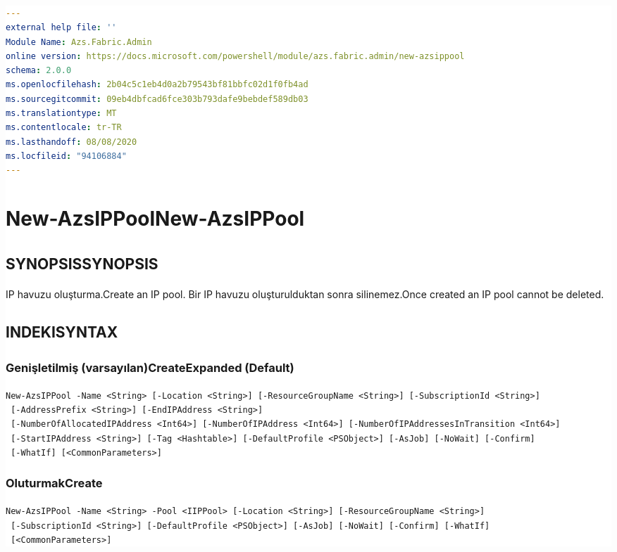 ```yaml
---
external help file: ''
Module Name: Azs.Fabric.Admin
online version: https://docs.microsoft.com/powershell/module/azs.fabric.admin/new-azsippool
schema: 2.0.0
ms.openlocfilehash: 2b04c5c1eb4d0a2b79543bf81bbfc02d1f0fb4ad
ms.sourcegitcommit: 09eb4dbfcad6fce303b793dafe9bebdef589db03
ms.translationtype: MT
ms.contentlocale: tr-TR
ms.lasthandoff: 08/08/2020
ms.locfileid: "94106884"
---
```

# <span data-ttu-id="9a18c-101">New-AzsIPPool</span><span class="sxs-lookup"><span data-stu-id="9a18c-101">New-AzsIPPool</span></span>

## <span data-ttu-id="9a18c-102">SYNOPSIS</span><span class="sxs-lookup"><span data-stu-id="9a18c-102">SYNOPSIS</span></span>
<span data-ttu-id="9a18c-103">IP havuzu oluşturma.</span><span class="sxs-lookup"><span data-stu-id="9a18c-103">Create an IP pool.</span></span>
<span data-ttu-id="9a18c-104">Bir IP havuzu oluşturulduktan sonra silinemez.</span><span class="sxs-lookup"><span data-stu-id="9a18c-104">Once created an IP pool cannot be deleted.</span></span>

## <span data-ttu-id="9a18c-105">INDEKI</span><span class="sxs-lookup"><span data-stu-id="9a18c-105">SYNTAX</span></span>

### <span data-ttu-id="9a18c-106">Genişletilmiş (varsayılan)</span><span class="sxs-lookup"><span data-stu-id="9a18c-106">CreateExpanded (Default)</span></span>
```
New-AzsIPPool -Name <String> [-Location <String>] [-ResourceGroupName <String>] [-SubscriptionId <String>]
 [-AddressPrefix <String>] [-EndIPAddress <String>]
 [-NumberOfAllocatedIPAddress <Int64>] [-NumberOfIPAddress <Int64>] [-NumberOfIPAddressesInTransition <Int64>]
 [-StartIPAddress <String>] [-Tag <Hashtable>] [-DefaultProfile <PSObject>] [-AsJob] [-NoWait] [-Confirm]
 [-WhatIf] [<CommonParameters>]
```

### <span data-ttu-id="9a18c-107">Oluturmak</span><span class="sxs-lookup"><span data-stu-id="9a18c-107">Create</span></span>
```
New-AzsIPPool -Name <String> -Pool <IIPPool> [-Location <String>] [-ResourceGroupName <String>]
 [-SubscriptionId <String>] [-DefaultProfile <PSObject>] [-AsJob] [-NoWait] [-Confirm] [-WhatIf]
 [<CommonParameters>]
```
